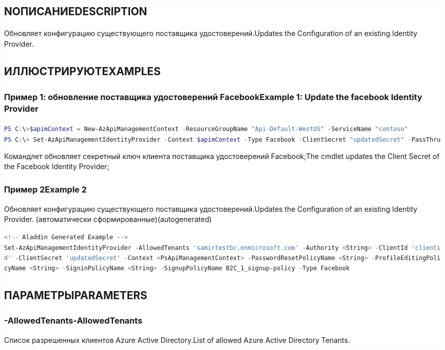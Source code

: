 
## <span data-ttu-id="4d0b0-107">NОПИСАНИЕ</span><span class="sxs-lookup"><span data-stu-id="4d0b0-107">DESCRIPTION</span></span>
<span data-ttu-id="4d0b0-108">Обновляет конфигурацию существующего поставщика удостоверений.</span><span class="sxs-lookup"><span data-stu-id="4d0b0-108">Updates the Configuration of an existing Identity Provider.</span></span>

## <span data-ttu-id="4d0b0-109">ИЛЛЮСТРИРУЮТ</span><span class="sxs-lookup"><span data-stu-id="4d0b0-109">EXAMPLES</span></span>

### <span data-ttu-id="4d0b0-110">Пример 1: обновление поставщика удостоверений Facebook</span><span class="sxs-lookup"><span data-stu-id="4d0b0-110">Example 1: Update the facebook Identity Provider</span></span>
```powershell
PS C:\>$apimContext = New-AzApiManagementContext -ResourceGroupName "Api-Default-WestUS" -ServiceName "contoso"
PS C:\> Set-AzApiManagementIdentityProvider -Context $apimContext -Type Facebook -ClientSecret "updatedSecret" -PassThru
```

<span data-ttu-id="4d0b0-111">Командлет обновляет секретный ключ клиента поставщика удостоверений Facebook;</span><span class="sxs-lookup"><span data-stu-id="4d0b0-111">The cmdlet updates the Client Secret of the Facebook Identity Provider;</span></span>

### <span data-ttu-id="4d0b0-112">Пример 2</span><span class="sxs-lookup"><span data-stu-id="4d0b0-112">Example 2</span></span>

<span data-ttu-id="4d0b0-113">Обновляет конфигурацию существующего поставщика удостоверений.</span><span class="sxs-lookup"><span data-stu-id="4d0b0-113">Updates the Configuration of an existing Identity Provider.</span></span> <span data-ttu-id="4d0b0-114">(автоматически сформированные)</span><span class="sxs-lookup"><span data-stu-id="4d0b0-114">(autogenerated)</span></span>

```powershell
<!-- Aladdin Generated Example --> 
Set-AzApiManagementIdentityProvider -AllowedTenants 'samirtestbc.onmicrosoft.com' -Authority <String> -ClientId 'clientid' -ClientSecret 'updatedSecret' -Context <PsApiManagementContext> -PasswordResetPolicyName <String> -ProfileEditingPolicyName <String> -SigninPolicyName <String> -SignupPolicyName B2C_1_signup-policy -Type Facebook
```

## <span data-ttu-id="4d0b0-115">ПАРАМЕТРЫ</span><span class="sxs-lookup"><span data-stu-id="4d0b0-115">PARAMETERS</span></span>

### <span data-ttu-id="4d0b0-116">-AllowedTenants</span><span class="sxs-lookup"><span data-stu-id="4d0b0-116">-AllowedTenants</span></span>
<span data-ttu-id="4d0b0-117">Список разрешенных клиентов Azure Active Directory.</span><span class="sxs-lookup"><span data-stu-id="4d0b0-117">List of allowed Azure Active Directory Tenants.</span></span>

